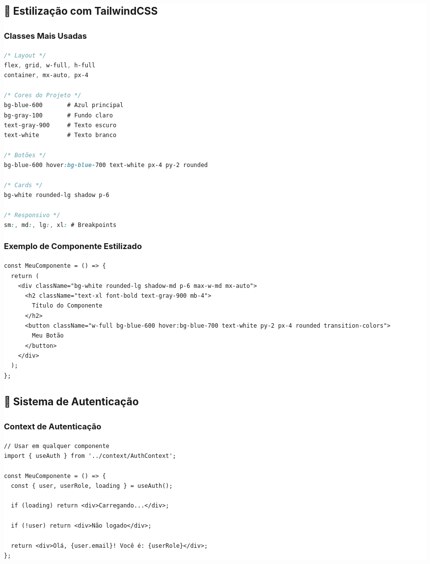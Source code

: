 ```typescript
```

## 🎨 Estilização com TailwindCSS

### Classes Mais Usadas
```css
/* Layout */
flex, grid, w-full, h-full
container, mx-auto, px-4

/* Cores do Projeto */
bg-blue-600       # Azul principal
bg-gray-100       # Fundo claro
text-gray-900     # Texto escuro
text-white        # Texto branco

/* Botões */
bg-blue-600 hover:bg-blue-700 text-white px-4 py-2 rounded

/* Cards */
bg-white rounded-lg shadow p-6

/* Responsivo */
sm:, md:, lg:, xl: # Breakpoints
```

### Exemplo de Componente Estilizado
```tsx
const MeuComponente = () => {
  return (
    <div className="bg-white rounded-lg shadow-md p-6 max-w-md mx-auto">
      <h2 className="text-xl font-bold text-gray-900 mb-4">
        Título do Componente
      </h2>
      <button className="w-full bg-blue-600 hover:bg-blue-700 text-white py-2 px-4 rounded transition-colors">
        Meu Botão
      </button>
    </div>
  );
};
```

## 🔐 Sistema de Autenticação

### Context de Autenticação
```tsx
// Usar em qualquer componente
import { useAuth } from '../context/AuthContext';

const MeuComponente = () => {
  const { user, userRole, loading } = useAuth();
  
  if (loading) return <div>Carregando...</div>;
  
  if (!user) return <div>Não logado</div>;
  
  return <div>Olá, {user.email}! Você é: {userRole}</div>;
};
```
